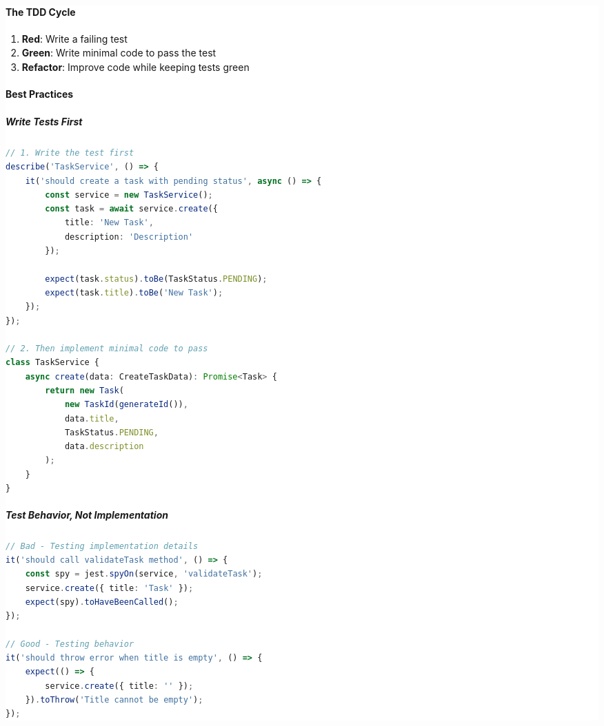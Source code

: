 #### The TDD Cycle
1. **Red**: Write a failing test
2. **Green**: Write minimal code to pass the test
3. **Refactor**: Improve code while keeping tests green

#### Best Practices

##### Write Tests First
```typescript
// 1. Write the test first
describe('TaskService', () => {
    it('should create a task with pending status', async () => {
        const service = new TaskService();
        const task = await service.create({
            title: 'New Task',
            description: 'Description'
        });
        
        expect(task.status).toBe(TaskStatus.PENDING);
        expect(task.title).toBe('New Task');
    });
});

// 2. Then implement minimal code to pass
class TaskService {
    async create(data: CreateTaskData): Promise<Task> {
        return new Task(
            new TaskId(generateId()),
            data.title,
            TaskStatus.PENDING,
            data.description
        );
    }
}
```

##### Test Behavior, Not Implementation
```typescript
// Bad - Testing implementation details
it('should call validateTask method', () => {
    const spy = jest.spyOn(service, 'validateTask');
    service.create({ title: 'Task' });
    expect(spy).toHaveBeenCalled();
});

// Good - Testing behavior
it('should throw error when title is empty', () => {
    expect(() => {
        service.create({ title: '' });
    }).toThrow('Title cannot be empty');
});
```
